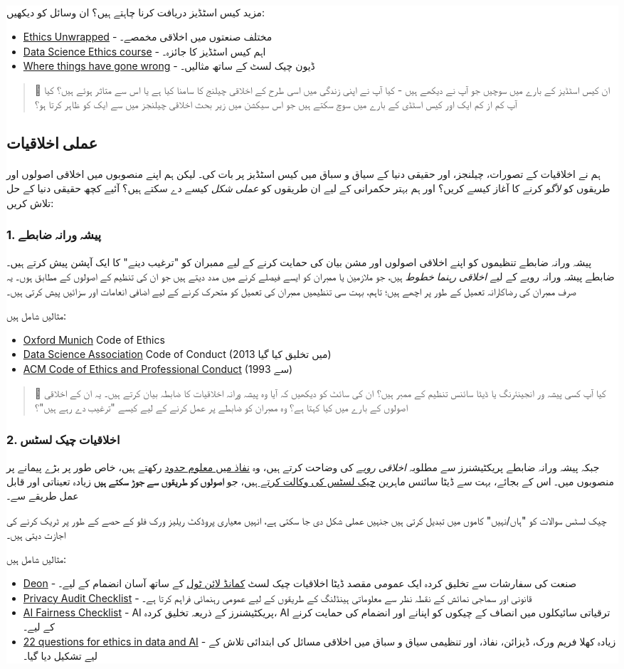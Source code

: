 مزید کیس اسٹڈیز دریافت کرنا چاہتے ہیں؟ ان وسائل کو دیکھیں:
* [Ethics Unwrapped](https://ethicsunwrapped.utexas.edu/case-studies) - مختلف صنعتوں میں اخلاقی مخمصے۔
* [Data Science Ethics course](https://www.coursera.org/learn/data-science-ethics#syllabus) - اہم کیس اسٹڈیز کا جائزہ۔
* [Where things have gone wrong](https://deon.drivendata.org/examples/) - ڈیون چیک لسٹ کے ساتھ مثالیں۔

> 🚨 ان کیس اسٹڈیز کے بارے میں سوچیں جو آپ نے دیکھے ہیں - کیا آپ نے اپنی زندگی میں اسی طرح کے اخلاقی چیلنج کا سامنا کیا ہے یا اس سے متاثر ہوئے ہیں؟ کیا آپ کم از کم ایک اور کیس اسٹڈی کے بارے میں سوچ سکتے ہیں جو اس سیکشن میں زیر بحث اخلاقی چیلنجز میں سے ایک کو ظاہر کرتا ہو؟

## عملی اخلاقیات

ہم نے اخلاقیات کے تصورات، چیلنجز، اور حقیقی دنیا کے سیاق و سباق میں کیس اسٹڈیز پر بات کی۔ لیکن ہم اپنے منصوبوں میں اخلاقی اصولوں اور طریقوں کو _لاگو_ کرنے کا آغاز کیسے کریں؟ اور ہم بہتر حکمرانی کے لیے ان طریقوں کو _عملی شکل_ کیسے دے سکتے ہیں؟ آئیے کچھ حقیقی دنیا کے حل تلاش کریں:

### 1. پیشہ ورانہ ضابطے

پیشہ ورانہ ضابطے تنظیموں کو اپنے اخلاقی اصولوں اور مشن بیان کی حمایت کرنے کے لیے ممبران کو "ترغیب دینے" کا ایک آپشن پیش کرتے ہیں۔ ضابطے پیشہ ورانہ رویے کے لیے _اخلاقی رہنما خطوط_ ہیں، جو ملازمین یا ممبران کو ایسے فیصلے کرنے میں مدد دیتے ہیں جو ان کی تنظیم کے اصولوں کے مطابق ہوں۔ یہ صرف ممبران کی رضاکارانہ تعمیل کے طور پر اچھے ہیں؛ تاہم، بہت سی تنظیمیں ممبران کی تعمیل کو متحرک کرنے کے لیے اضافی انعامات اور سزائیں پیش کرتی ہیں۔

مثالیں شامل ہیں:

 * [Oxford Munich](http://www.code-of-ethics.org/code-of-conduct/) Code of Ethics
 * [Data Science Association](http://datascienceassn.org/code-of-conduct.html) Code of Conduct (2013 میں تخلیق کیا گیا)
 * [ACM Code of Ethics and Professional Conduct](https://www.acm.org/code-of-ethics) (1993 سے)

> 🚨 کیا آپ کسی پیشہ ور انجینئرنگ یا ڈیٹا سائنس تنظیم کے ممبر ہیں؟ ان کی سائٹ کو دیکھیں کہ آیا وہ پیشہ ورانہ اخلاقیات کا ضابطہ بیان کرتے ہیں۔ یہ ان کے اخلاقی اصولوں کے بارے میں کیا کہتا ہے؟ وہ ممبران کو ضابطے پر عمل کرنے کے لیے کیسے "ترغیب دے رہے ہیں"؟

### 2. اخلاقیات چیک لسٹس

جبکہ پیشہ ورانہ ضابطے پریکٹیشنرز سے مطلوبہ _اخلاقی رویے_ کی وضاحت کرتے ہیں، وہ [نفاذ میں معلوم حدود](https://resources.oreilly.com/examples/0636920203964/blob/master/of_oaths_and_checklists.md) رکھتے ہیں، خاص طور پر بڑے پیمانے پر منصوبوں میں۔ اس کے بجائے، بہت سے ڈیٹا سائنس ماہرین [چیک لسٹس کی وکالت کرتے ہیں](https://resources.oreilly.com/examples/0636920203964/blob/master/of_oaths_and_checklists.md)، جو **اصولوں کو طریقوں سے جوڑ سکتے ہیں** زیادہ تعیناتی اور قابل عمل طریقے سے۔

چیک لسٹس سوالات کو "ہاں/نہیں" کاموں میں تبدیل کرتی ہیں جنہیں عملی شکل دی جا سکتی ہے، انہیں معیاری پروڈکٹ ریلیز ورک فلو کے حصے کے طور پر ٹریک کرنے کی اجازت دیتی ہیں۔

مثالیں شامل ہیں:
 * [Deon](https://deon.drivendata.org/) - صنعت کی سفارشات سے تخلیق کردہ ایک عمومی مقصد ڈیٹا اخلاقیات چیک لسٹ [کمانڈ لائن ٹول](https://deon.drivendata.org/#checklist-citations) کے ساتھ آسان انضمام کے لیے۔
 * [Privacy Audit Checklist](https://cyber.harvard.edu/ecommerce/privacyaudit.html) - قانونی اور سماجی نمائش کے نقطہ نظر سے معلوماتی ہینڈلنگ کے طریقوں کے لیے عمومی رہنمائی فراہم کرتا ہے۔
 * [AI Fairness Checklist](https://www.microsoft.com/en-us/research/project/ai-fairness-checklist/) - AI پریکٹیشنرز کے ذریعہ تخلیق کردہ، AI ترقیاتی سائیکلوں میں انصاف کے چیکوں کو اپنانے اور انضمام کی حمایت کرنے کے لیے۔
 * [22 questions for ethics in data and AI](https://medium.com/the-organization/22-questions-for-ethics-in-data-and-ai-efb68fd19429) - زیادہ کھلا فریم ورک، ڈیزائن، نفاذ، اور تنظیمی سیاق و سباق میں اخلاقی مسائل کی ابتدائی تلاش کے لیے تشکیل دیا گیا۔
